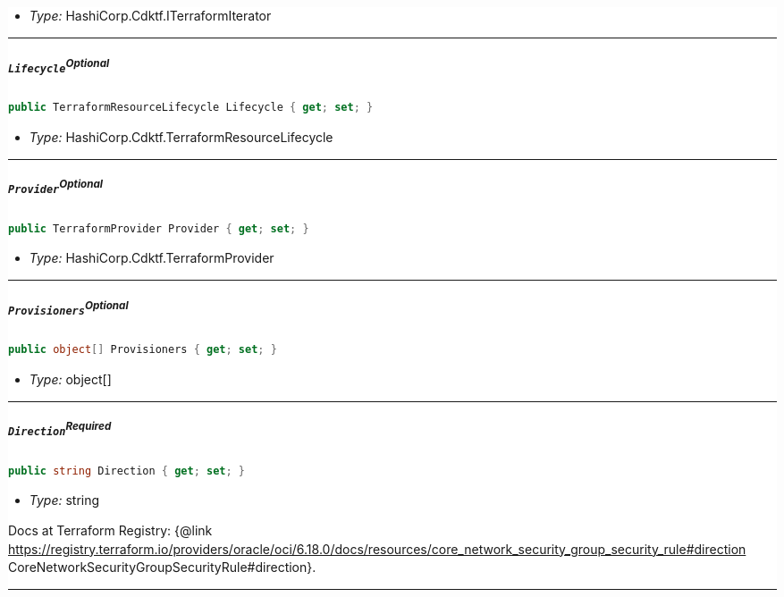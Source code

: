 - *Type:* HashiCorp.Cdktf.ITerraformIterator

---

##### `Lifecycle`<sup>Optional</sup> <a name="Lifecycle" id="rhizo-co-terraform-provider-oci.coreNetworkSecurityGroupSecurityRule.CoreNetworkSecurityGroupSecurityRuleConfig.property.lifecycle"></a>

```csharp
public TerraformResourceLifecycle Lifecycle { get; set; }
```

- *Type:* HashiCorp.Cdktf.TerraformResourceLifecycle

---

##### `Provider`<sup>Optional</sup> <a name="Provider" id="rhizo-co-terraform-provider-oci.coreNetworkSecurityGroupSecurityRule.CoreNetworkSecurityGroupSecurityRuleConfig.property.provider"></a>

```csharp
public TerraformProvider Provider { get; set; }
```

- *Type:* HashiCorp.Cdktf.TerraformProvider

---

##### `Provisioners`<sup>Optional</sup> <a name="Provisioners" id="rhizo-co-terraform-provider-oci.coreNetworkSecurityGroupSecurityRule.CoreNetworkSecurityGroupSecurityRuleConfig.property.provisioners"></a>

```csharp
public object[] Provisioners { get; set; }
```

- *Type:* object[]

---

##### `Direction`<sup>Required</sup> <a name="Direction" id="rhizo-co-terraform-provider-oci.coreNetworkSecurityGroupSecurityRule.CoreNetworkSecurityGroupSecurityRuleConfig.property.direction"></a>

```csharp
public string Direction { get; set; }
```

- *Type:* string

Docs at Terraform Registry: {@link https://registry.terraform.io/providers/oracle/oci/6.18.0/docs/resources/core_network_security_group_security_rule#direction CoreNetworkSecurityGroupSecurityRule#direction}.

---
